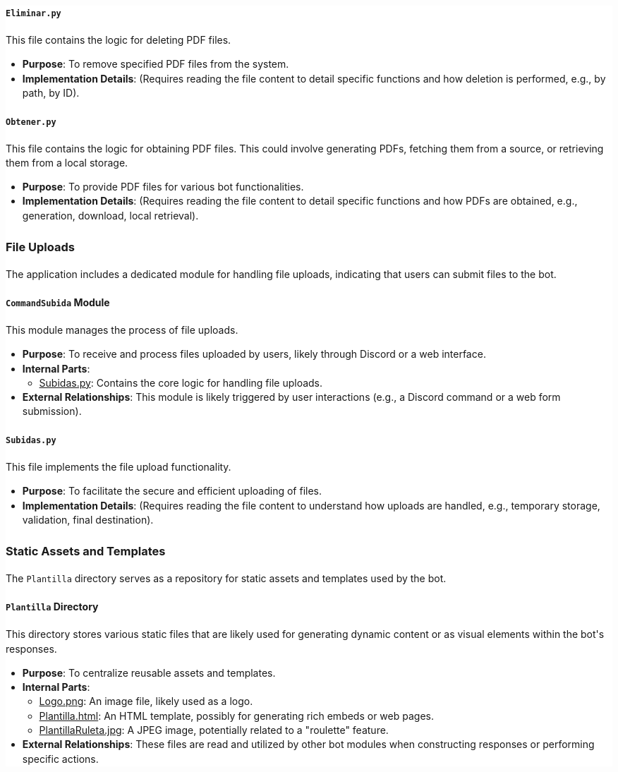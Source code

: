 #### **`Eliminar.py`**

This file contains the logic for deleting PDF files.

*   **Purpose**: To remove specified PDF files from the system.
*   **Implementation Details**: (Requires reading the file content to detail specific functions and how deletion is performed, e.g., by path, by ID).

#### **`Obtener.py`**

This file contains the logic for obtaining PDF files. This could involve generating PDFs, fetching them from a source, or retrieving them from a local storage.

*   **Purpose**: To provide PDF files for various bot functionalities.
*   **Implementation Details**: (Requires reading the file content to detail specific functions and how PDFs are obtained, e.g., generation, download, local retrieval).

### **File Uploads**

The application includes a dedicated module for handling file uploads, indicating that users can submit files to the bot.

#### **`CommandSubida` Module**

This module manages the process of file uploads.

*   **Purpose**: To receive and process files uploaded by users, likely through Discord or a web interface.
*   **Internal Parts**:
    *   [Subidas.py](Bot/CommandSubida/Subidas.py): Contains the core logic for handling file uploads.
*   **External Relationships**: This module is likely triggered by user interactions (e.g., a Discord command or a web form submission).

#### **`Subidas.py`**

This file implements the file upload functionality.

*   **Purpose**: To facilitate the secure and efficient uploading of files.
*   **Implementation Details**: (Requires reading the file content to understand how uploads are handled, e.g., temporary storage, validation, final destination).

### **Static Assets and Templates**

The `Plantilla` directory serves as a repository for static assets and templates used by the bot.

#### **`Plantilla` Directory**

This directory stores various static files that are likely used for generating dynamic content or as visual elements within the bot's responses.

*   **Purpose**: To centralize reusable assets and templates.
*   **Internal Parts**:
    *   [Logo.png](Bot/Plantilla/Logo.png): An image file, likely used as a logo.
    *   [Plantilla.html](Bot/Plantilla/Plantilla.html): An HTML template, possibly for generating rich embeds or web pages.
    *   [PlantillaRuleta.jpg](Bot/Plantilla/PlantillaRuleta.jpg): A JPEG image, potentially related to a "roulette" feature.
*   **External Relationships**: These files are read and utilized by other bot modules when constructing responses or performing specific actions.

